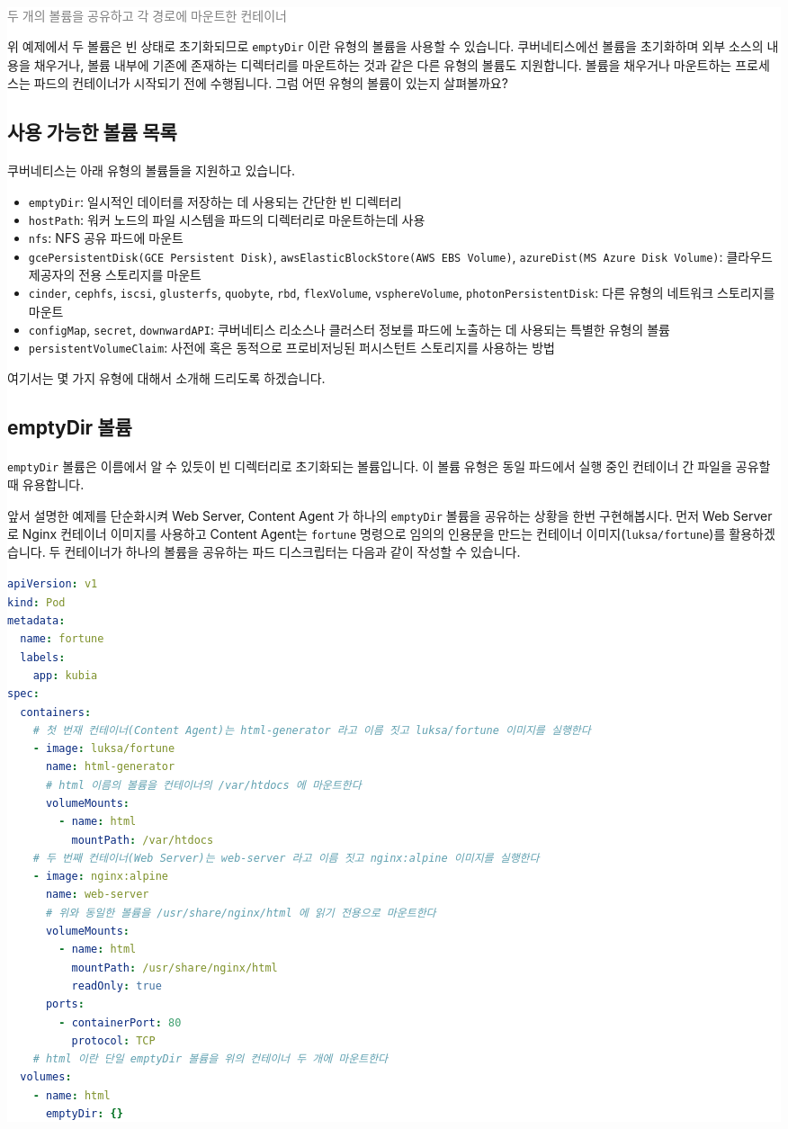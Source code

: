   <figcaption style="color: grey;">두 개의 볼륨을 공유하고 각 경로에 마운트한 컨테이너</figcaption>
</figure>

위 예제에서 두 볼륨은 빈 상태로 초기화되므로 `emptyDir` 이란 유형의 볼륨을 사용할 수 있습니다. 쿠버네티스에선 볼륨을 초기화하며 외부 소스의 내용을 채우거나, 볼륨 내부에 기존에 존재하는 디렉터리를 마운트하는 것과 같은 다른 유형의 볼륨도 지원합니다. 볼륨을 채우거나 마운트하는 프로세스는 파드의 컨테이너가 시작되기 전에 수행됩니다. 그럼 어떤 유형의 볼륨이 있는지 살펴볼까요?

## 사용 가능한 볼륨 목록

쿠버네티스는 아래 유형의 볼륨들을 지원하고 있습니다.

- `emptyDir`: 일시적인 데이터를 저장하는 데 사용되는 간단한 빈 디렉터리
- `hostPath`: 워커 노드의 파일 시스템을 파드의 디렉터리로 마운트하는데 사용
- `nfs`: NFS 공유 파드에 마운트
- `gcePersistentDisk(GCE Persistent Disk)`, `awsElasticBlockStore(AWS EBS Volume)`, `azureDist(MS Azure Disk Volume)`: 클라우드 제공자의 전용 스토리지를 마운트
- `cinder`, `cephfs`, `iscsi`, `glusterfs`, `quobyte`, `rbd`, `flexVolume`, `vsphereVolume`, `photonPersistentDisk`: 다른 유형의 네트워크 스토리지를 마운트
- `configMap`, `secret`, `downwardAPI`: 쿠버네티스 리소스나 클러스터 정보를 파드에 노출하는 데 사용되는 특별한 유형의 볼륨
- `persistentVolumeClaim`: 사전에 혹은 동적으로 프로비저닝된 퍼시스턴트 스토리지를 사용하는 방법

여기서는 몇 가지 유형에 대해서 소개해 드리도록 하겠습니다.

## emptyDir 볼륨

`emptyDir` 볼륨은 이름에서 알 수 있듯이 빈 디렉터리로 초기화되는 볼륨입니다. 이 볼륨 유형은 동일 파드에서 실행 중인 컨테이너 간 파일을 공유할 때 유용합니다.

앞서 설명한 예제를 단순화시켜 Web Server, Content Agent 가 하나의 `emptyDir` 볼륨을 공유하는 상황을 한번 구현해봅시다. 먼저 Web Server로 Nginx 컨테이너 이미지를 사용하고 Content Agent는 `fortune` 명령으로 임의의 인용문을 만드는 컨테이너 이미지(`luksa/fortune`)를 활용하겠습니다. 두 컨테이너가 하나의 볼륨을 공유하는 파드 디스크립터는 다음과 같이 작성할 수 있습니다.

```yaml
apiVersion: v1
kind: Pod
metadata:
  name: fortune
  labels:
    app: kubia
spec:
  containers:
    # 첫 번재 컨테이너(Content Agent)는 html-generator 라고 이름 짓고 luksa/fortune 이미지를 실행한다
    - image: luksa/fortune
      name: html-generator
      # html 이름의 볼륨을 컨테이너의 /var/htdocs 에 마운트한다
      volumeMounts:
        - name: html
          mountPath: /var/htdocs
    # 두 번째 컨테이너(Web Server)는 web-server 라고 이름 짓고 nginx:alpine 이미지를 실행한다
    - image: nginx:alpine
      name: web-server
      # 위와 동일한 볼륨을 /usr/share/nginx/html 에 읽기 전용으로 마운트한다
      volumeMounts:
        - name: html
          mountPath: /usr/share/nginx/html
          readOnly: true
      ports:
        - containerPort: 80
          protocol: TCP
    # html 이란 단일 emptyDir 볼륨을 위의 컨테이너 두 개에 마운트한다
  volumes:
    - name: html
      emptyDir: {}
```
